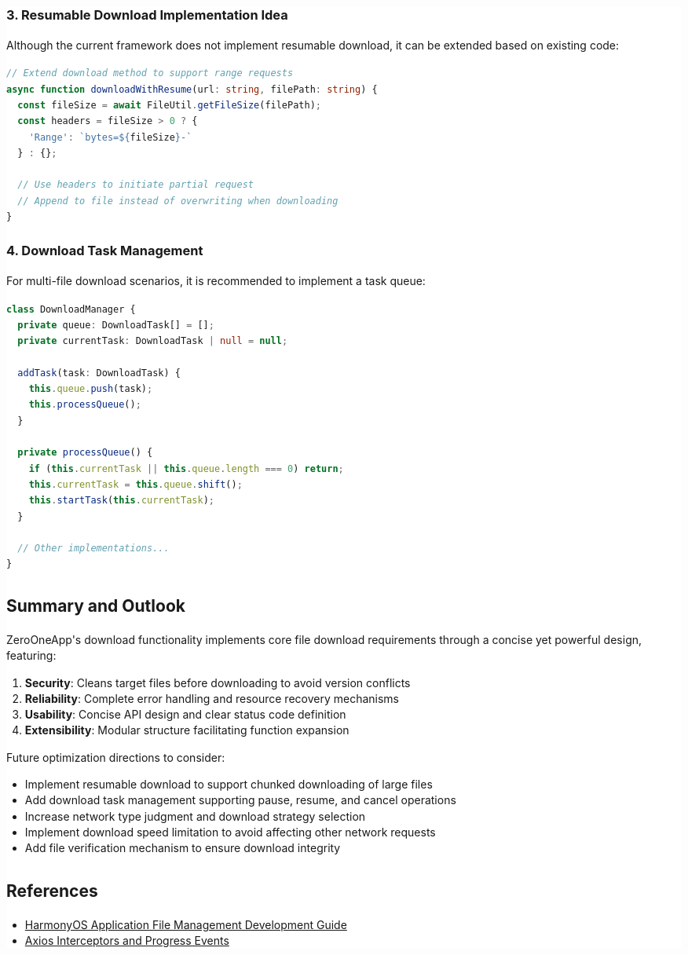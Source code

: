 ### 3. Resumable Download Implementation Idea

Although the current framework does not implement resumable download, it can be extended based on existing code:
```typescript
// Extend download method to support range requests
async function downloadWithResume(url: string, filePath: string) {
  const fileSize = await FileUtil.getFileSize(filePath);
  const headers = fileSize > 0 ? {
    'Range': `bytes=${fileSize}-`
  } : {};

  // Use headers to initiate partial request
  // Append to file instead of overwriting when downloading
}
```

### 4. Download Task Management

For multi-file download scenarios, it is recommended to implement a task queue:
```typescript
class DownloadManager {
  private queue: DownloadTask[] = [];
  private currentTask: DownloadTask | null = null;

  addTask(task: DownloadTask) {
    this.queue.push(task);
    this.processQueue();
  }

  private processQueue() {
    if (this.currentTask || this.queue.length === 0) return;
    this.currentTask = this.queue.shift();
    this.startTask(this.currentTask);
  }

  // Other implementations...
}
```

## Summary and Outlook

ZeroOneApp's download functionality implements core file download requirements through a concise yet powerful design, featuring:

1. **Security**: Cleans target files before downloading to avoid version conflicts
2. **Reliability**: Complete error handling and resource recovery mechanisms
3. **Usability**: Concise API design and clear status code definition
4. **Extensibility**: Modular structure facilitating function expansion

Future optimization directions to consider:
- Implement resumable download to support chunked downloading of large files
- Add download task management supporting pause, resume, and cancel operations
- Increase network type judgment and download strategy selection
- Implement download speed limitation to avoid affecting other network requests
- Add file verification mechanism to ensure download integrity

## References

- [HarmonyOS Application File Management Development Guide](https://developer.huawei.com/consumer/cn/doc/harmonyos-guides/app-file-access)
- [Axios Interceptors and Progress Events](https://ohpm.openharmony.cn/#/cn/detail/@ohos%2Faxios)